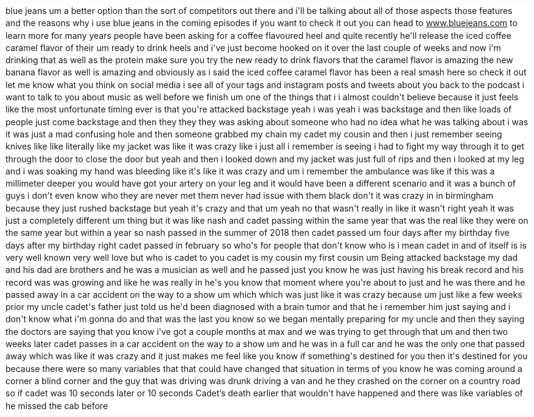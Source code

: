 blue jeans um a better option than the sort of competitors out there and i'll be talking about all of those aspects
those features and the reasons why i use blue jeans in the coming episodes if you want to check it out you can head to
www.bluejeans.com to learn more for many years people have been asking
for a coffee flavoured heel and quite recently he'll release the iced coffee
caramel flavor of their um ready to drink heels and i've just become hooked on it over the last couple of weeks and
now i'm drinking that as well as the protein make sure you try the new ready to drink flavors that the caramel flavor
is amazing the new banana flavor as well is amazing and obviously as i said the
iced coffee caramel flavor has been a real smash here so check it out let me know what you think on social media i
see all of your tags and instagram posts and tweets about you back to the podcast i want to talk to you about
music as well before we finish um one of the things that i
i almost couldn't believe because it just feels like the most unfortunate timing ever is that you're attacked backstage
yeah i was yeah i was backstage and then like loads of people just come backstage and
then they they they was asking about someone who had no idea what he was talking about i was it was just a mad
confusing hole and then someone grabbed my chain my cadet
my cousin and then i just remember seeing knives like like literally like my jacket was
like it was crazy like i just all i remember is seeing i had to fight my way through it to get through the door to close the
door but yeah and then i looked down and my jacket was just full of rips and then i
looked at my leg and i was soaking my hand was bleeding like it's like it was crazy
and um i remember the ambulance was like if this was a millimeter deeper you would have got your artery on your leg
and it would have been a different scenario and it was a bunch of guys i don't even know who they are
never met them never had issue with them black don't it was crazy in in
birmingham because they just rushed backstage but yeah it's crazy and
that um yeah no that wasn't really in like it wasn't right yeah it was just a
completely different um thing but it was like nash and cadet passing within the same
year that was the real like they were on the same year but within a
year so nash passed in the summer of 2018 then cadet passed
um four days after my birthday five days after my birthday right cadet passed in
february so who's for people that don't know who is i mean cadet in and of itself is
is very well known very well love but who is cadet to you cadet is my cousin my first cousin um
Being attacked backstage
my dad and his dad are brothers and he was a musician as well and
he passed just you know he was just having his break record and his record was was growing and like
he was really in he's you know that moment where you're about to just and he was there and he passed away in a
car accident on the way to a show um which
which was just like it was crazy because
um just like a few weeks prior
my uncle cadet's father just told us he'd been diagnosed with a brain tumor
and that he i remember him just saying and i don't know what i'm gonna do
and that was the last you know so we began mentally preparing for my uncle
and then they saying the doctors are saying that you know i've got a couple months at max
and we was trying to get through that um and then two weeks later
cadet passes in a car accident on the way to a show
um and he was in a full car and he was the only one that passed away which
was like it was crazy and it just makes me feel like you know if something's destined
for you then it's destined for you because there were so many variables that that could have changed that situation
in terms of you know he was coming around a corner a blind corner
and the guy that was driving was drunk driving a van and he they crashed on the
corner on a country road so if cadet was 10 seconds later or 10 seconds
Cadet’s death
earlier that wouldn't have happened and there was like variables of he missed the cab before